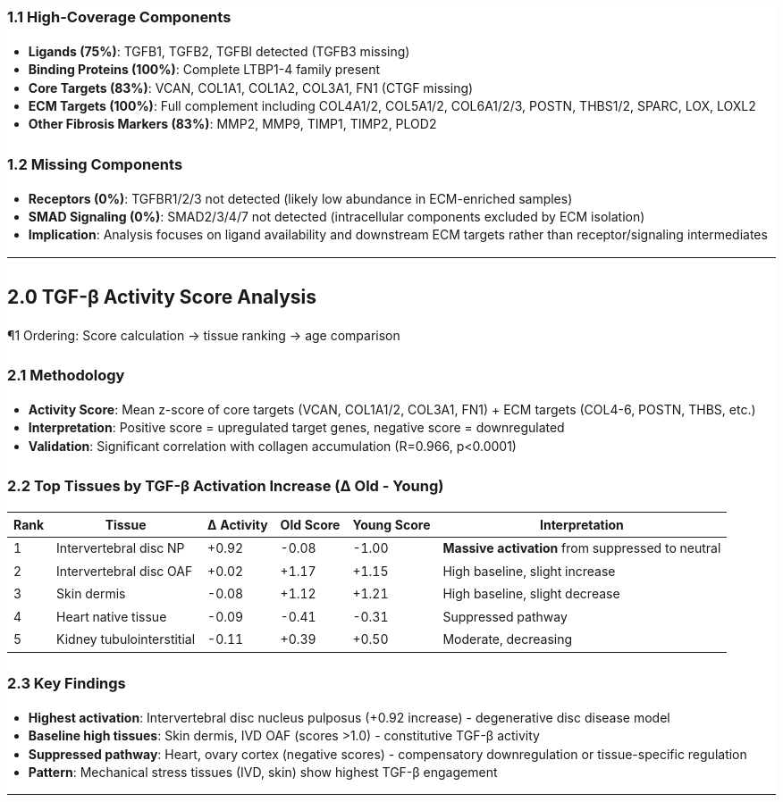 ### 1.1 High-Coverage Components
- **Ligands (75%)**: TGFB1, TGFB2, TGFBI detected (TGFB3 missing)
- **Binding Proteins (100%)**: Complete LTBP1-4 family present
- **Core Targets (83%)**: VCAN, COL1A1, COL1A2, COL3A1, FN1 (CTGF missing)
- **ECM Targets (100%)**: Full complement including COL4A1/2, COL5A1/2, COL6A1/2/3, POSTN, THBS1/2, SPARC, LOX, LOXL2
- **Other Fibrosis Markers (83%)**: MMP2, MMP9, TIMP1, TIMP2, PLOD2

### 1.2 Missing Components
- **Receptors (0%)**: TGFBR1/2/3 not detected (likely low abundance in ECM-enriched samples)
- **SMAD Signaling (0%)**: SMAD2/3/4/7 not detected (intracellular components excluded by ECM isolation)
- **Implication**: Analysis focuses on ligand availability and downstream ECM targets rather than receptor/signaling intermediates

---

## 2.0 TGF-β Activity Score Analysis

¶1 Ordering: Score calculation → tissue ranking → age comparison

### 2.1 Methodology
- **Activity Score**: Mean z-score of core targets (VCAN, COL1A1/2, COL3A1, FN1) + ECM targets (COL4-6, POSTN, THBS, etc.)
- **Interpretation**: Positive score = upregulated target genes, negative score = downregulated
- **Validation**: Significant correlation with collagen accumulation (R=0.966, p<0.0001)

### 2.2 Top Tissues by TGF-β Activation Increase (Δ Old - Young)

| Rank | Tissue | Δ Activity | Old Score | Young Score | Interpretation |
|------|--------|------------|-----------|-------------|----------------|
| 1 | Intervertebral disc NP | +0.92 | -0.08 | -1.00 | **Massive activation** from suppressed to neutral |
| 2 | Intervertebral disc OAF | +0.02 | +1.17 | +1.15 | High baseline, slight increase |
| 3 | Skin dermis | -0.08 | +1.12 | +1.21 | High baseline, slight decrease |
| 4 | Heart native tissue | -0.09 | -0.41 | -0.31 | Suppressed pathway |
| 5 | Kidney tubulointerstitial | -0.11 | +0.39 | +0.50 | Moderate, decreasing |

### 2.3 Key Findings
- **Highest activation**: Intervertebral disc nucleus pulposus (+0.92 increase) - degenerative disc disease model
- **Baseline high tissues**: Skin dermis, IVD OAF (scores >1.0) - constitutive TGF-β activity
- **Suppressed pathway**: Heart, ovary cortex (negative scores) - compensatory downregulation or tissue-specific regulation
- **Pattern**: Mechanical stress tissues (IVD, skin) show highest TGF-β engagement

---
